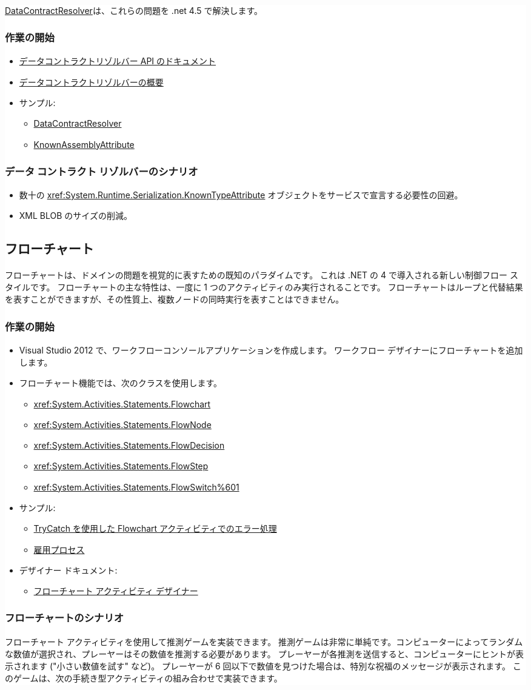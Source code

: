 [DataContractResolver](../wcf/samples/datacontractresolver.md)は、これらの問題を .net 4.5 で解決します。

### <a name="getting-started"></a>作業の開始

- [データコントラクトリゾルバー API のドキュメント](xref:System.Runtime.Serialization.DataContractResolver)

- [データコントラクトリゾルバーの概要](https://blogs.msdn.microsoft.com/youssefm/2009/06/05/configuring-known-types-dynamically-introducing-the-datacontractresolver/)

- サンプル:

  - [DataContractResolver](../wcf/samples/datacontractresolver.md)

  - [KnownAssemblyAttribute](../wcf/samples/knownassemblyattribute.md)

### <a name="data-contract-resolver-scenarios"></a>データ コントラクト リゾルバーのシナリオ

- 数十の <xref:System.Runtime.Serialization.KnownTypeAttribute> オブジェクトをサービスで宣言する必要性の回避。

- XML BLOB のサイズの削減。

## <a name="flowchart"></a>フローチャート

フローチャートは、ドメインの問題を視覚的に表すための既知のパラダイムです。 これは .NET の 4 で導入される新しい制御フロー スタイルです。 フローチャートの主な特性は、一度に 1 つのアクティビティのみ実行されることです。 フローチャートはループと代替結果を表すことができますが、その性質上、複数ノードの同時実行を表すことはできません。

### <a name="getting-started"></a>作業の開始

- Visual Studio 2012 で、ワークフローコンソールアプリケーションを作成します。 ワークフロー デザイナーにフローチャートを追加します。

- フローチャート機能では、次のクラスを使用します。

  - <xref:System.Activities.Statements.Flowchart>

  - <xref:System.Activities.Statements.FlowNode>

  - <xref:System.Activities.Statements.FlowDecision>

  - <xref:System.Activities.Statements.FlowStep>

  - <xref:System.Activities.Statements.FlowSwitch%601>

- サンプル:

  - [TryCatch を使用した Flowchart アクティビティでのエラー処理](./samples/fault-handling-in-a-flowchart-activity-using-trycatch.md)

  - [雇用プロセス](./samples/hiring-process.md)

- デザイナー ドキュメント:

  - [フローチャート アクティビティ デザイナー](/visualstudio/workflow-designer/flowchart-activity-designers)

### <a name="flowchart-scenarios"></a>フローチャートのシナリオ

フローチャート アクティビティを使用して推測ゲームを実装できます。 推測ゲームは非常に単純です。コンピューターによってランダムな数値が選択され、プレーヤーはその数値を推測する必要があります。 プレーヤーが各推測を送信すると、コンピューターにヒントが表示されます ("小さい数値を試す" など)。 プレーヤーが 6 回以下で数値を見つけた場合は、特別な祝福のメッセージが表示されます。 このゲームは、次の手続き型アクティビティの組み合わせで実装できます。
